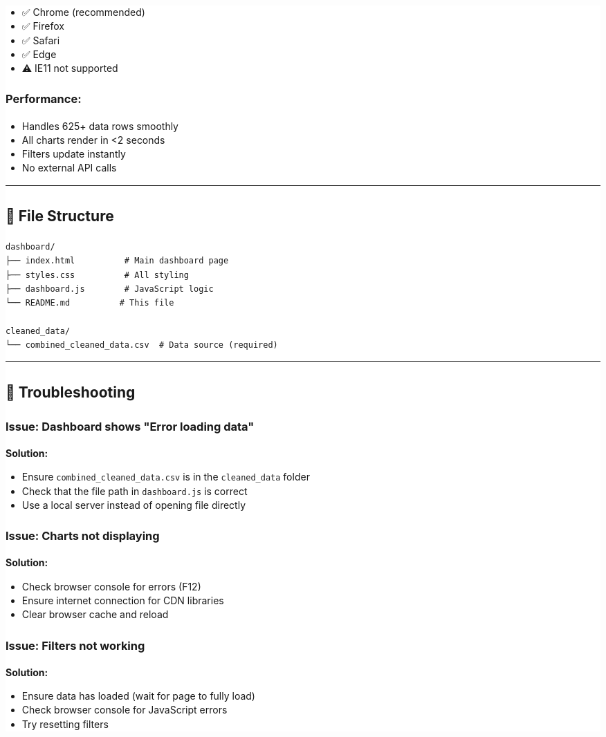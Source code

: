 - ✅ Chrome (recommended)
- ✅ Firefox
- ✅ Safari
- ✅ Edge
- ⚠️ IE11 not supported

### Performance:

- Handles 625+ data rows smoothly
- All charts render in <2 seconds
- Filters update instantly
- No external API calls

---

## 📂 File Structure

```
dashboard/
├── index.html          # Main dashboard page
├── styles.css          # All styling
├── dashboard.js        # JavaScript logic
└── README.md          # This file

cleaned_data/
└── combined_cleaned_data.csv  # Data source (required)
```

---

## 🐛 Troubleshooting

### Issue: Dashboard shows "Error loading data"

**Solution:**

- Ensure `combined_cleaned_data.csv` is in the `cleaned_data` folder
- Check that the file path in `dashboard.js` is correct
- Use a local server instead of opening file directly

### Issue: Charts not displaying

**Solution:**

- Check browser console for errors (F12)
- Ensure internet connection for CDN libraries
- Clear browser cache and reload

### Issue: Filters not working

**Solution:**

- Ensure data has loaded (wait for page to fully load)
- Check browser console for JavaScript errors
- Try resetting filters
